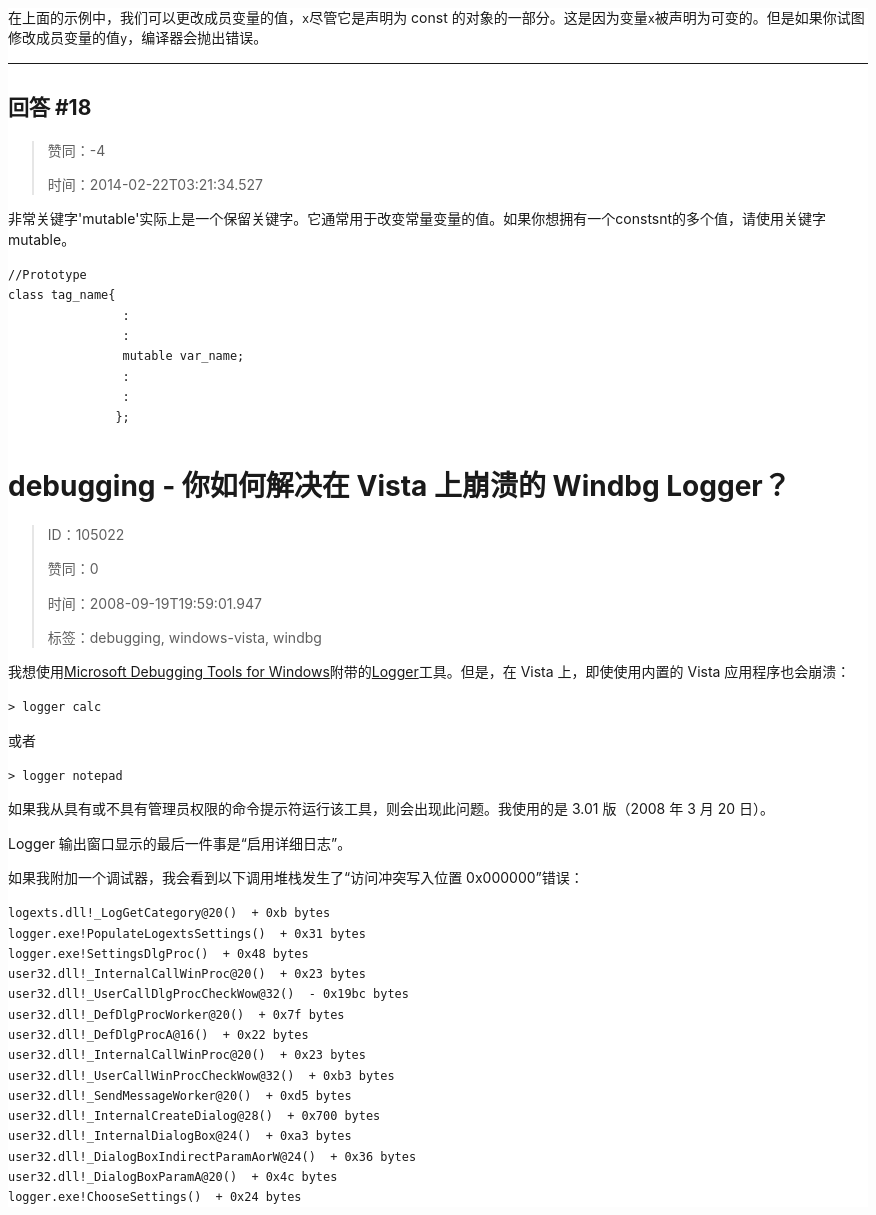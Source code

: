 在上面的示例中，我们可以更改成员变量的值，`x`尽管它是声明为 const 的对象的一部分。这是因为变量`x`被声明为可变的。但是如果你试图修改成员变量的值`y`，编译器会抛出错误。

* * *

## 回答 #18

> 赞同：-4
> 
> 时间：2014-02-22T03:21:34.527

非常关键字'mutable'实际上是一个保留关键字。它通常用于改变常量变量的值。如果你想拥有一个constsnt的多个值，请使用关键字mutable。

```
//Prototype 
class tag_name{
                :
                :
                mutable var_name;
                :
                :
               }; 
```

# debugging - 你如何解决在 Vista 上崩溃的 Windbg Logger？

> ID：105022
> 
> 赞同：0
> 
> 时间：2008-09-19T19:59:01.947
> 
> 标签：debugging, windows-vista, windbg

我想使用[Microsoft Debugging Tools for Windows](http://www.microsoft.com/whdc/DevTools/Debugging/default.mspx)附带的[Logger](http://msdn.microsoft.com/en-us/library/cc266316.aspx)工具。但是，在 Vista 上，即使使用内置的 Vista 应用程序也会崩溃：

```
> logger calc 
```

或者

```
> logger notepad 
```

如果我从具有或不具有管理员权限的命令提示符运行该工具，则会出现此问题。我使用的是 3.01 版（2008 年 3 月 20 日）。

Logger 输出窗口显示的最后一件事是“启用详细日志”。

如果我附加一个调试器，我会看到以下调用堆栈发生了“访问冲突写入位置 0x000000”错误：

```
logexts.dll!_LogGetCategory@20()  + 0xb bytes   
logger.exe!PopulateLogextsSettings()  + 0x31 bytes  
logger.exe!SettingsDlgProc()  + 0x48 bytes  
user32.dll!_InternalCallWinProc@20()  + 0x23 bytes  
user32.dll!_UserCallDlgProcCheckWow@32()  - 0x19bc bytes    
user32.dll!_DefDlgProcWorker@20()  + 0x7f bytes 
user32.dll!_DefDlgProcA@16()  + 0x22 bytes  
user32.dll!_InternalCallWinProc@20()  + 0x23 bytes  
user32.dll!_UserCallWinProcCheckWow@32()  + 0xb3 bytes  
user32.dll!_SendMessageWorker@20()  + 0xd5 bytes    
user32.dll!_InternalCreateDialog@28()  + 0x700 bytes    
user32.dll!_InternalDialogBox@24()  + 0xa3 bytes    
user32.dll!_DialogBoxIndirectParamAorW@24()  + 0x36 bytes   
user32.dll!_DialogBoxParamA@20()  + 0x4c bytes  
logger.exe!ChooseSettings()  + 0x24 bytes   
```